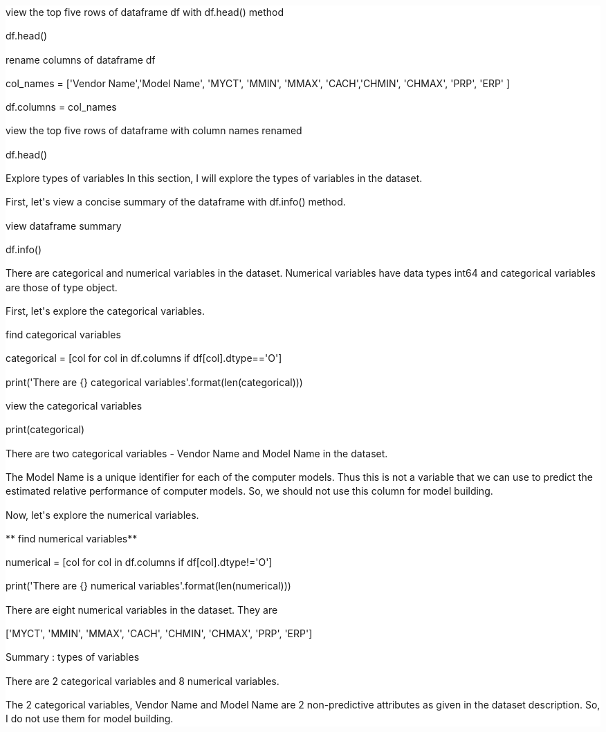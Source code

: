 view the top five rows of dataframe df with df.head() method

df.head()

rename columns of dataframe df

col_names = ['Vendor Name','Model Name', 'MYCT', 'MMIN', 'MMAX', 'CACH','CHMIN', 'CHMAX', 'PRP', 'ERP' ]

df.columns = col_names

view the top five rows of dataframe with column names renamed

df.head()

Explore types of variables
In this section, I will explore the types of variables in the dataset.

First, let's view a concise summary of the dataframe with df.info() method.

view dataframe summary

df.info()

There are categorical and numerical variables in the dataset. Numerical variables have data types int64 and categorical variables are those of type object.

First, let's explore the categorical variables.

find categorical variables

categorical = [col for col in df.columns if df[col].dtype=='O']

print('There are {} categorical variables'.format(len(categorical)))

view the categorical variables

print(categorical)

There are two categorical variables - Vendor Name and Model Name in the dataset.

The Model Name is a unique identifier for each of the computer models. Thus this is not a variable that we can use to predict the estimated relative performance of computer models. So, we should not use this column for model building.

Now, let's explore the numerical variables.

** find numerical variables**

numerical = [col for col in df.columns if df[col].dtype!='O']

print('There are {} numerical variables'.format(len(numerical)))

There are eight numerical variables in the dataset. They are

['MYCT', 'MMIN', 'MMAX', 'CACH', 'CHMIN', 'CHMAX', 'PRP', 'ERP']

Summary : types of variables

There are 2 categorical variables and 8 numerical variables.

The 2 categorical variables, Vendor Name and Model Name are 2 non-predictive attributes as given in the dataset description. So, I do not use them for model building.
